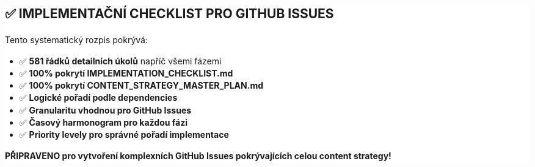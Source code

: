 ## ✅ IMPLEMENTAČNÍ CHECKLIST PRO GITHUB ISSUES

Tento systematický rozpis pokrývá:
- ✅ **581 řádků detailních úkolů** napříč všemi fázemi
- ✅ **100% pokrytí IMPLEMENTATION_CHECKLIST.md**
- ✅ **100% pokrytí CONTENT_STRATEGY_MASTER_PLAN.md**
- ✅ **Logické pořadí podle dependencies**
- ✅ **Granularitu vhodnou pro GitHub Issues**
- ✅ **Časový harmonogram pro každou fázi**
- ✅ **Priority levely pro správné pořadí implementace**

**PŘIPRAVENO pro vytvoření komplexních GitHub Issues pokrývajících celou content strategy!**
